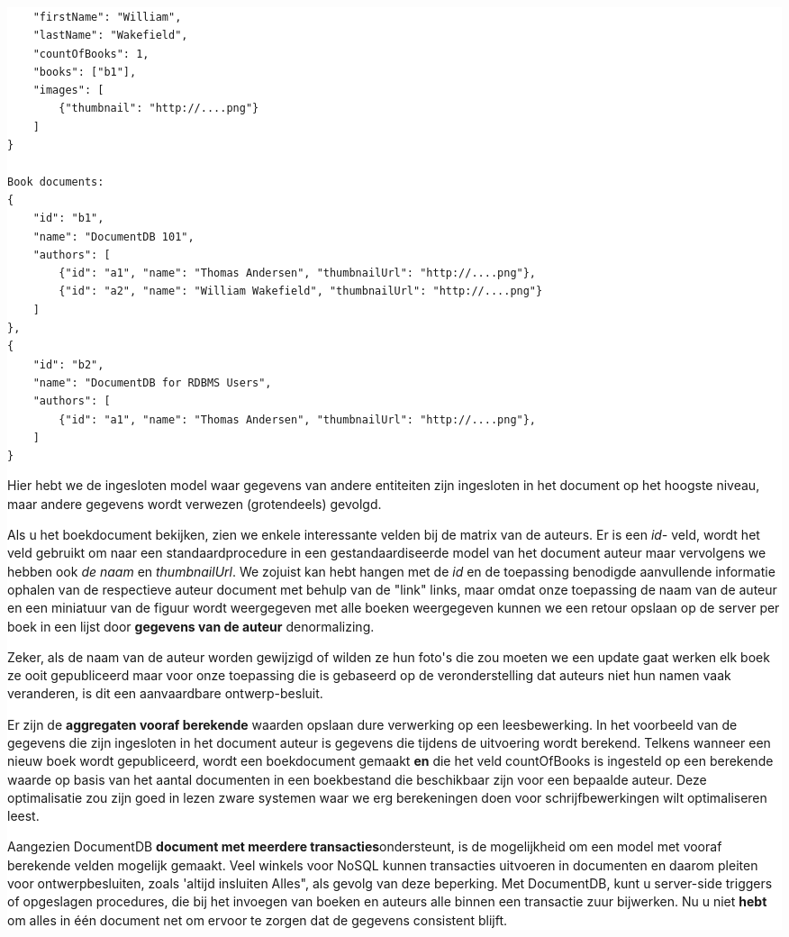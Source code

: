         "firstName": "William",
        "lastName": "Wakefield",
        "countOfBooks": 1,
        "books": ["b1"],
        "images": [
            {"thumbnail": "http://....png"}
        ]
    }
    
    Book documents:
    {
        "id": "b1",
        "name": "DocumentDB 101",
        "authors": [
            {"id": "a1", "name": "Thomas Andersen", "thumbnailUrl": "http://....png"},
            {"id": "a2", "name": "William Wakefield", "thumbnailUrl": "http://....png"}
        ]
    },
    {
        "id": "b2",
        "name": "DocumentDB for RDBMS Users",
        "authors": [
            {"id": "a1", "name": "Thomas Andersen", "thumbnailUrl": "http://....png"},
        ]
    }

Hier hebt we de ingesloten model waar gegevens van andere entiteiten zijn ingesloten in het document op het hoogste niveau, maar andere gegevens wordt verwezen (grotendeels) gevolgd. 

Als u het boekdocument bekijken, zien we enkele interessante velden bij de matrix van de auteurs. Er is een *id-* veld, wordt het veld gebruikt om naar een standaardprocedure in een gestandaardiseerde model van het document auteur maar vervolgens we hebben ook *de naam* en *thumbnailUrl*. We zojuist kan hebt hangen met de *id* en de toepassing benodigde aanvullende informatie ophalen van de respectieve auteur document met behulp van de "link" links, maar omdat onze toepassing de naam van de auteur en een miniatuur van de figuur wordt weergegeven met alle boeken weergegeven kunnen we een retour opslaan op de server per boek in een lijst door **gegevens van de auteur** denormalizing.

Zeker, als de naam van de auteur worden gewijzigd of wilden ze hun foto's die zou moeten we een update gaat werken elk boek ze ooit gepubliceerd maar voor onze toepassing die is gebaseerd op de veronderstelling dat auteurs niet hun namen vaak veranderen, is dit een aanvaardbare ontwerp-besluit.  

Er zijn de **aggregaten vooraf berekende** waarden opslaan dure verwerking op een leesbewerking. In het voorbeeld van de gegevens die zijn ingesloten in het document auteur is gegevens die tijdens de uitvoering wordt berekend. Telkens wanneer een nieuw boek wordt gepubliceerd, wordt een boekdocument gemaakt **en** die het veld countOfBooks is ingesteld op een berekende waarde op basis van het aantal documenten in een boekbestand die beschikbaar zijn voor een bepaalde auteur. Deze optimalisatie zou zijn goed in lezen zware systemen waar we erg berekeningen doen voor schrijfbewerkingen wilt optimaliseren leest.

Aangezien DocumentDB **document met meerdere transacties**ondersteunt, is de mogelijkheid om een model met vooraf berekende velden mogelijk gemaakt. Veel winkels voor NoSQL kunnen transacties uitvoeren in documenten en daarom pleiten voor ontwerpbesluiten, zoals 'altijd insluiten Alles", als gevolg van deze beperking. Met DocumentDB, kunt u server-side triggers of opgeslagen procedures, die bij het invoegen van boeken en auteurs alle binnen een transactie zuur bijwerken. Nu u niet **hebt** om alles in één document net om ervoor te zorgen dat de gegevens consistent blijft.
